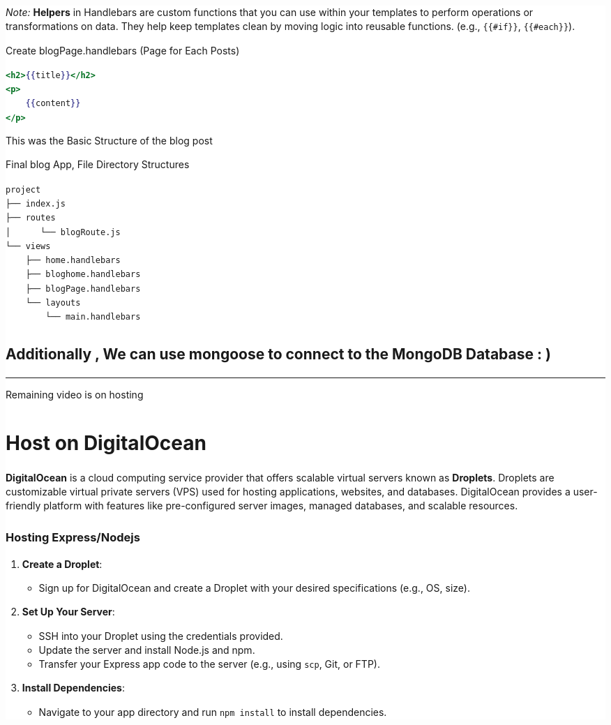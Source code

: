*Note:* **Helpers** in Handlebars are custom functions that you can use within your templates to perform operations or transformations on data. They help keep templates clean by moving logic into reusable functions. (e.g., `{{#if}}`, `{{#each}}`).

Create blogPage.handlebars (Page for Each Posts)
```handlebars
<h2>{{title}}</h2>
<p>
	{{content}}
</p>
```

This was the Basic Structure of the blog post

Final blog App, File Directory Structures
```
project
├── index.js
├── routes
│      └── blogRoute.js
└── views
    ├── home.handlebars
    ├── bloghome.handlebars
    ├── blogPage.handlebars
    └── layouts
        └── main.handlebars
```
## Additionally , We can use mongoose to connect to the MongoDB Database : )

---

Remaining video is on hosting
# Host on DigitalOcean

**DigitalOcean** is a cloud computing service provider that offers scalable virtual servers known as **Droplets**. Droplets are customizable virtual private servers (VPS) used for hosting applications, websites, and databases. DigitalOcean provides a user-friendly platform with features like pre-configured server images, managed databases, and scalable resources.

### Hosting Express/Nodejs

1. **Create a Droplet**:
   - Sign up for DigitalOcean and create a Droplet with your desired specifications (e.g., OS, size).

2. **Set Up Your Server**:
   - SSH into your Droplet using the credentials provided.
   - Update the server and install Node.js and npm.
   - Transfer your Express app code to the server (e.g., using `scp`, Git, or FTP).

3. **Install Dependencies**:
   - Navigate to your app directory and run `npm install` to install dependencies.
